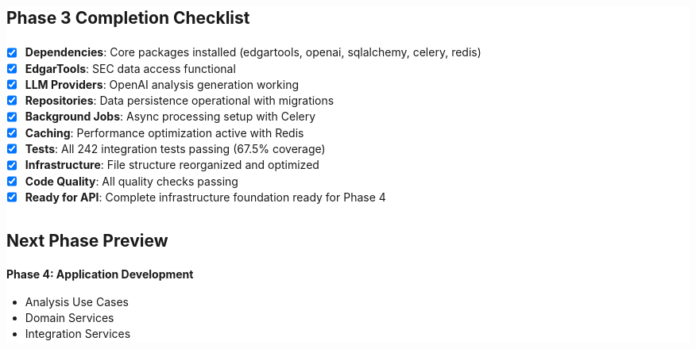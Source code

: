 ## Phase 3 Completion Checklist

- [x] **Dependencies**: Core packages installed (edgartools, openai, sqlalchemy, celery, redis)
- [x] **EdgarTools**: SEC data access functional
- [x] **LLM Providers**: OpenAI analysis generation working
- [x] **Repositories**: Data persistence operational with migrations
- [x] **Background Jobs**: Async processing setup with Celery
- [x] **Caching**: Performance optimization active with Redis
- [x] **Tests**: All 242 integration tests passing (67.5% coverage)
- [x] **Infrastructure**: File structure reorganized and optimized
- [x] **Code Quality**: All quality checks passing
- [x] **Ready for API**: Complete infrastructure foundation ready for Phase 4

## Next Phase Preview

**Phase 4: Application Development**
- Analysis Use Cases
- Domain Services
- Integration Services
